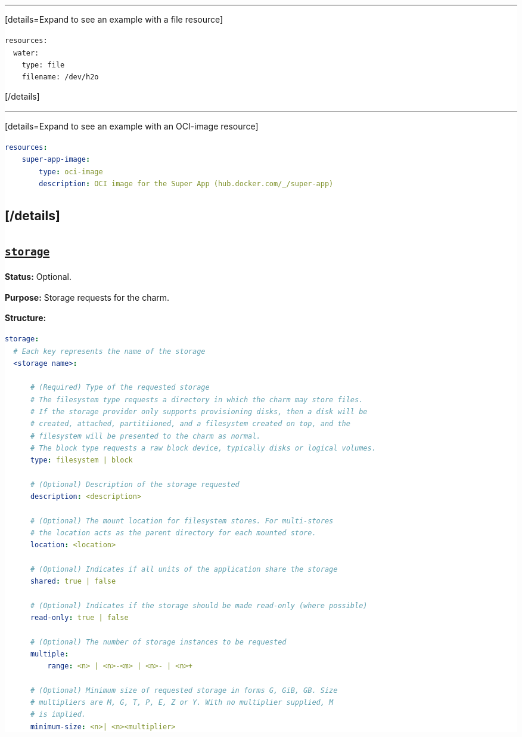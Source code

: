 -----

[details=Expand to see an example with a file resource]

```text
resources:
  water:
    type: file
    filename: /dev/h2o
```

[/details]

------
[details=Expand to see an example with an OCI-image resource]
```yaml
resources:
    super-app-image:
        type: oci-image
        description: OCI image for the Super App (hub.docker.com/_/super-app)
```
[/details]
----


<a href="#heading--storage"><h2 id="heading--storage">`storage`</h2></a>

**Status:** Optional.

**Purpose:** Storage requests for the charm.

**Structure:**

```yaml
storage:
  # Each key represents the name of the storage
  <storage name>:

      # (Required) Type of the requested storage
      # The filesystem type requests a directory in which the charm may store files.
      # If the storage provider only supports provisioning disks, then a disk will be
      # created, attached, partitiioned, and a filesystem created on top, and the
      # filesystem will be presented to the charm as normal.
      # The block type requests a raw block device, typically disks or logical volumes.
      type: filesystem | block

      # (Optional) Description of the storage requested
      description: <description>

      # (Optional) The mount location for filesystem stores. For multi-stores
      # the location acts as the parent directory for each mounted store.
      location: <location>

      # (Optional) Indicates if all units of the application share the storage
      shared: true | false

      # (Optional) Indicates if the storage should be made read-only (where possible)
      read-only: true | false

      # (Optional) The number of storage instances to be requested
      multiple:
          range: <n> | <n>-<m> | <n>- | <n>+

      # (Optional) Minimum size of requested storage in forms G, GiB, GB. Size 
      # multipliers are M, G, T, P, E, Z or Y. With no multiplier supplied, M 
      # is implied.
      minimum-size: <n>| <n><multiplier>

```